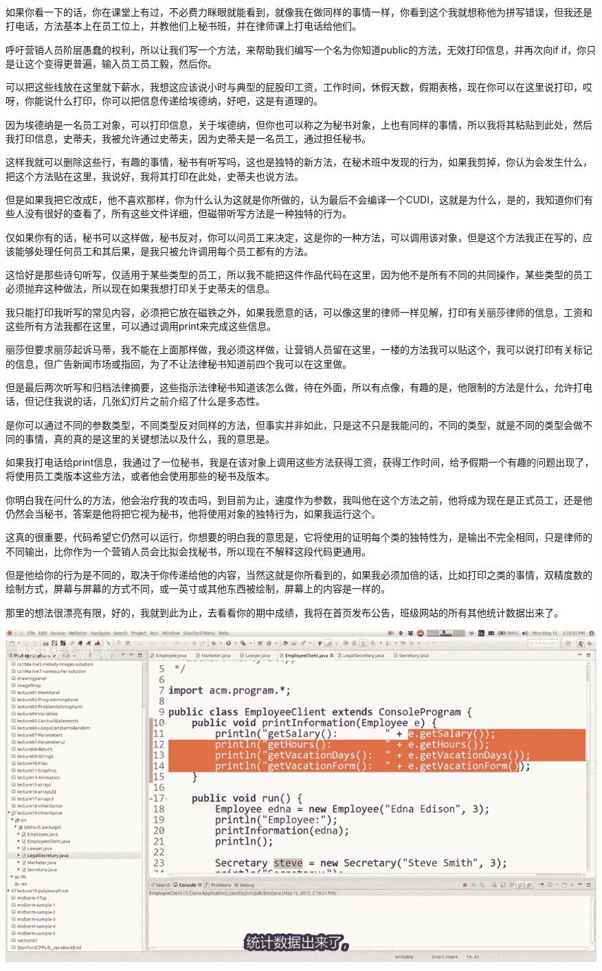 如果你看一下的话，你在课堂上有过，不必费力眯眼就能看到，就像我在做同样的事情一样，你看到这个我就想称他为拼写错误，但我还是打电话，方法基本上在员工位上，并教他们上秘书班，并在律师课上打电话给他们。

呼吁营销人员阶层愚蠢的权利，所以让我们写一个方法，来帮助我们编写一个名为你知道public的方法，无效打印信息，并再次向if if，你只是让这个变得更普遍，输入员工员工毅，然后你。

可以把这些线放在这里就下薪水，我想这应该说小时与典型的屁股印工资，工作时间，休假天数，假期表格，现在你可以在这里说打印，哎呀，你能说什么打印，你可以把信息传递给埃德纳，好吧，这是有道理的。

因为埃德纳是一名员工对象，可以打印信息，关于埃德纳，但你也可以称之为秘书对象，上也有同样的事情，所以我将其粘贴到此处，然后我打印信息，史蒂夫，我被允许通过史蒂夫，因为史蒂夫是一名员工，通过担任秘书。

这样我就可以删除这些行，有趣的事情，秘书有听写吗，这也是独特的新方法，在秘术班中发现的行为，如果我剪掉，你认为会发生什么，把这个方法贴在这里，我说好，我将其打印在此处，史蒂夫也说方法。

但是如果我把它改成E，他不喜欢那样，你为什么认为这就是你所做的，认为最后不会编译一个CUDI，这就是为什么，是的，我知道你们有些人没有很好的查看了，所有这些文件详细，但磁带听写方法是一种独特的行为。

仅如果你有的话，秘书可以这样做，秘书反对，你可以问员工来决定，这是你的一种方法，可以调用该对象，但是这个方法我正在写的，应该能够处理任何员工和其后果，是我只被允许调用每个员工都有的方法。

这恰好是那些诗句听写，仅适用于某些类型的员工，所以我不能把这件作品代码在这里，因为他不是所有不同的共同操作，某些类型的员工必须抛弃这种做法，所以现在如果我想打印关于史蒂夫的信息。

我只能打印我听写的常见内容，必须把它放在磁铁之外，如果我愿意的话，可以像这里的律师一样见解，打印有关丽莎律师的信息，工资和这些所有方法我都在这里，可以通过调用print来完成这些信息。

丽莎但要求丽莎起诉马蒂，我不能在上面那样做，我必须这样做，让营销人员留在这里，一楼的方法我可以贴这个，我可以说打印有关标记的信息，但广告新闻市场或指回，为了不让法律秘书知道前四个我可以在这里做。

但是最后两次听写和归档法律摘要，这些指示法律秘书知道该怎么做，待在外面，所以有点像，有趣的是，他限制的方法是什么，允许打电话，但记住我说的话，几张幻灯片之前介绍了什么是多态性。

是你可以通过不同的参数类型，不同类型反对同样的方法，但事实并非如此，只是这不只是我能问的，不同的类型，就是不同的类型会做不同的事情，真的真的是这里的关键想法以及什么，我的意思是。

如果我打电话给print信息，我通过了一位秘书，我是在该对象上调用这些方法获得工资，获得工作时间，给予假期一个有趣的问题出现了，将使用员工类版本这些方法，或者他会使用那些的秘书及版本。

你明白我在问什么的方法，他会治疗我的攻击吗，到目前为止，速度作为参数，我叫他在这个方法之前，他将成为现在是正式员工，还是他仍然会当秘书，答案是他将把它视为秘书，他将使用对象的独特行为，如果我运行这个。

这真的很重要，代码希望它仍然可以运行，你想要的明白我的意思是，它将使用的证明每个类的独特性为，是输出不完全相同，只是律师的不同输出，比你作为一个营销人员会比拟会找秘书，所以现在不解释这段代码更通用。

但是他给你的行为是不同的，取决于你传递给他的内容，当然这就是你所看到的，如果我必须加倍的话，比如打印之类的事情，双精度数的绘制方式，屏幕与屏幕的方式不同，或一英寸或其他东西被绘制，屏幕上的内容是一样的。

那里的想法很漂亮有限，好的，我就到此为止，去看看你的期中成绩，我将在首页发布公告，班级网站的所有其他统计数据出来了。



![](img/b497486b81898eefe9f4cdad39847416_29.png)